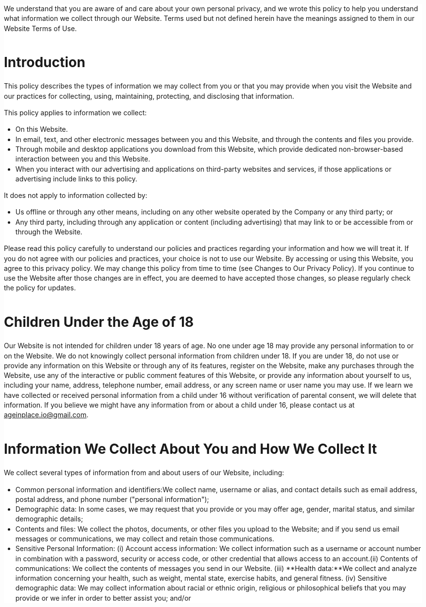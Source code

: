 We understand that you are aware of and care about your own personal privacy, and we wrote this policy to help you understand what information we collect through our Website. Terms used but not defined herein have the meanings assigned to them in our Website Terms of Use.
# Introduction

This policy describes the types of information we may collect from you or that you may provide when you visit the Website and our practices for collecting, using, maintaining, protecting, and disclosing that information.

This policy applies to information we collect:
- On this Website.
- In email, text, and other electronic messages between you and this Website, and through the contents and files you provide.
- Through mobile and desktop applications you download from this Website, which provide dedicated non-browser-based interaction between you and this Website.
- When you interact with our advertising and applications on third-party websites and services, if those applications or advertising include links to this policy.

It does not apply to information collected by:
- Us offline or through any other means, including on any other website operated by the Company or any third party; or
- Any third party, including through any application or content (including advertising) that may link to or be accessible from or through the Website.

Please read this policy carefully to understand our policies and practices regarding your information and how we will treat it. If you do not agree with our policies and practices, your choice is not to use our Website. By accessing or using this Website, you agree to this privacy policy. We may change this policy from time to time (see Changes to Our Privacy Policy). If you continue to use the Website after those changes are in effect, you are deemed to have accepted those changes, so please regularly check the policy for updates.

# Children Under the Age of 18

Our Website is not intended for children under 18 years of age. No one under age 18 may provide any personal information to or on the Website. We do not knowingly collect personal information from children under 18. If you are under 18, do not use or provide any information on this Website or through any of its features, register on the Website, make any purchases through the Website, use any of the interactive or public comment features of this Website, or provide any information about yourself to us, including your name, address, telephone number, email address, or any screen name or user name you may use. If we learn we have collected or received personal information from a child under 16 without verification of parental consent, we will delete that information. If you believe we might have any information from or about a child under 16, please contact us at ageinplace.io@gmail.com.

# Information We Collect About You and How We Collect It

We collect several types of information from and about users of our Website, including:
- Common personal information and identifiers:We collect name, username or alias, and contact details such as email address, postal address, and phone number ("personal information");
- Demographic data: In some cases, we may request that you provide or you may offer age, gender, marital status, and similar demographic details;
- Contents and files: We collect the photos, documents, or other files you upload to the Website; and if you send us email messages or communications, we may collect and retain those communications.
- Sensitive Personal Information: (i) Account access information: We collect information such as a username or account number in combination with a password, security or access code, or other credential that allows access to an account.(ii) Contents of communications: We collect the contents of messages you send in our Website. (iii) **Health data:**We collect and analyze information concerning your health, such as weight, mental state, exercise habits, and general fitness. (iv) Sensitive demographic data: We may collect information about racial or ethnic origin, religious or philosophical beliefs that you may provide or we infer in order to better assist you; and/or
